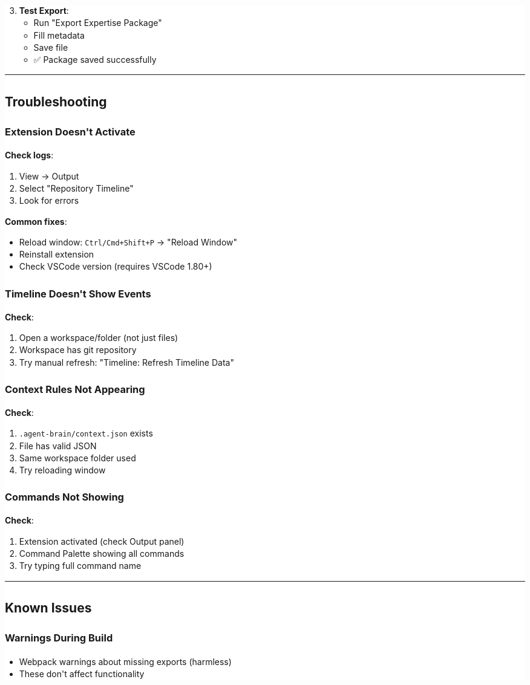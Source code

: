 3. **Test Export**:
   - Run "Export Expertise Package"
   - Fill metadata
   - Save file
   - ✅ Package saved successfully

---

## Troubleshooting

### Extension Doesn't Activate

**Check logs**:
1. View → Output
2. Select "Repository Timeline"
3. Look for errors

**Common fixes**:
- Reload window: `Ctrl/Cmd+Shift+P` → "Reload Window"
- Reinstall extension
- Check VSCode version (requires VSCode 1.80+)

### Timeline Doesn't Show Events

**Check**:
1. Open a workspace/folder (not just files)
2. Workspace has git repository
3. Try manual refresh: "Timeline: Refresh Timeline Data"

### Context Rules Not Appearing

**Check**:
1. `.agent-brain/context.json` exists
2. File has valid JSON
3. Same workspace folder used
4. Try reloading window

### Commands Not Showing

**Check**:
1. Extension activated (check Output panel)
2. Command Palette showing all commands
3. Try typing full command name

---

## Known Issues

### Warnings During Build
- Webpack warnings about missing exports (harmless)
- These don't affect functionality
